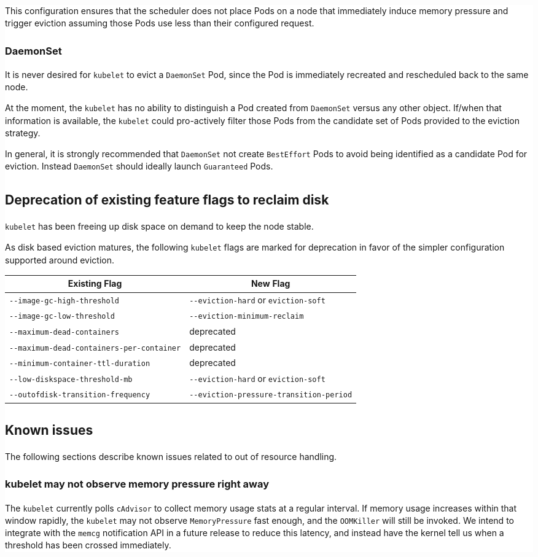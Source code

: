 This configuration ensures that the scheduler does not place Pods on a node that immediately induce memory pressure
and trigger eviction assuming those Pods use less than their configured request.

### DaemonSet

It is never desired for `kubelet` to evict a `DaemonSet` Pod, since the Pod is
immediately recreated and rescheduled back to the same node.

At the moment, the `kubelet` has no ability to distinguish a Pod created
from `DaemonSet` versus any other object. If/when that information is
available, the `kubelet` could pro-actively filter those Pods from the
candidate set of Pods provided to the eviction strategy.

In general, it is strongly recommended that `DaemonSet` not
create `BestEffort` Pods to avoid being identified as a candidate Pod
for eviction. Instead `DaemonSet` should ideally launch `Guaranteed` Pods.

## Deprecation of existing feature flags to reclaim disk

`kubelet` has been freeing up disk space on demand to keep the node stable.

As disk based eviction matures, the following `kubelet` flags are marked for deprecation
in favor of the simpler configuration supported around eviction.

| Existing Flag | New Flag |
| ------------- | -------- |
| `--image-gc-high-threshold` | `--eviction-hard` or `eviction-soft` |
| `--image-gc-low-threshold` | `--eviction-minimum-reclaim` |
| `--maximum-dead-containers` | deprecated |
| `--maximum-dead-containers-per-container` | deprecated |
| `--minimum-container-ttl-duration` | deprecated |
| `--low-diskspace-threshold-mb` | `--eviction-hard` or `eviction-soft` |
| `--outofdisk-transition-frequency` | `--eviction-pressure-transition-period` |

## Known issues

The following sections describe known issues related to out of resource handling.

### kubelet may not observe memory pressure right away

The `kubelet` currently polls `cAdvisor` to collect memory usage stats at a regular interval. If memory usage
increases within that window rapidly, the `kubelet` may not observe `MemoryPressure` fast enough, and the `OOMKiller`
will still be invoked. We intend to integrate with the `memcg` notification API in a future release to reduce this
latency, and instead have the kernel tell us when a threshold has been crossed immediately.
